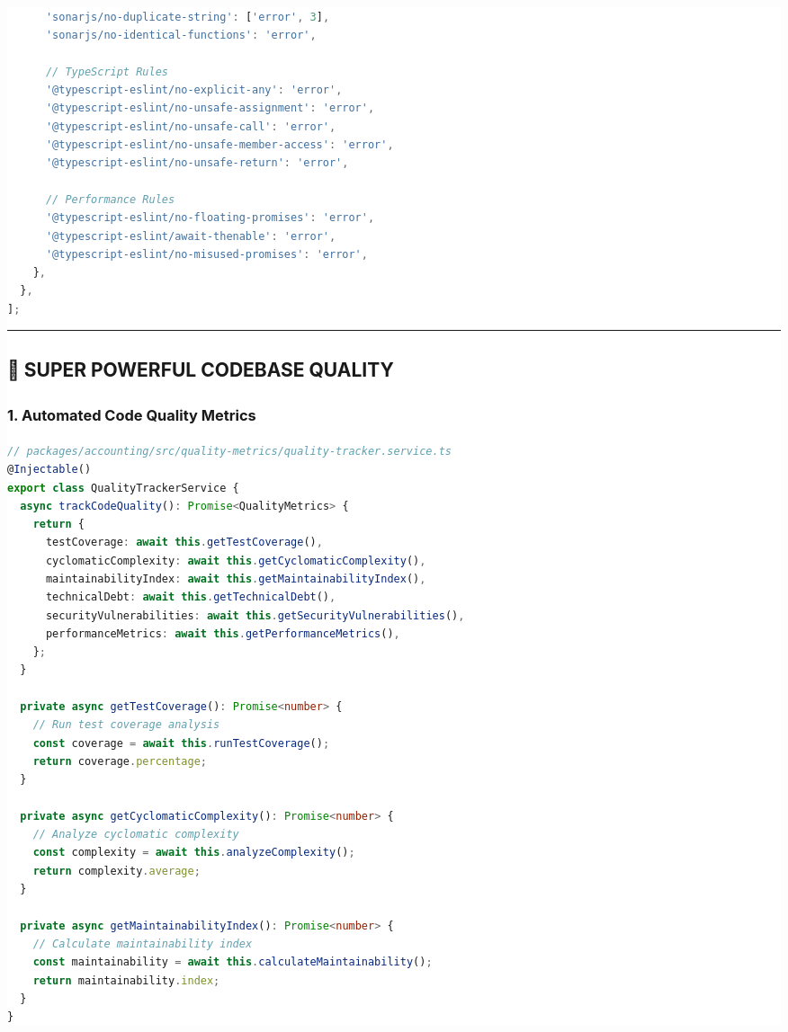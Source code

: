 ```javascript
      'sonarjs/no-duplicate-string': ['error', 3],
      'sonarjs/no-identical-functions': 'error',

      // TypeScript Rules
      '@typescript-eslint/no-explicit-any': 'error',
      '@typescript-eslint/no-unsafe-assignment': 'error',
      '@typescript-eslint/no-unsafe-call': 'error',
      '@typescript-eslint/no-unsafe-member-access': 'error',
      '@typescript-eslint/no-unsafe-return': 'error',

      // Performance Rules
      '@typescript-eslint/no-floating-promises': 'error',
      '@typescript-eslint/await-thenable': 'error',
      '@typescript-eslint/no-misused-promises': 'error',
    },
  },
];
```

---

## 🚀 **SUPER POWERFUL CODEBASE QUALITY**

### **1. Automated Code Quality Metrics**

```typescript
// packages/accounting/src/quality-metrics/quality-tracker.service.ts
@Injectable()
export class QualityTrackerService {
  async trackCodeQuality(): Promise<QualityMetrics> {
    return {
      testCoverage: await this.getTestCoverage(),
      cyclomaticComplexity: await this.getCyclomaticComplexity(),
      maintainabilityIndex: await this.getMaintainabilityIndex(),
      technicalDebt: await this.getTechnicalDebt(),
      securityVulnerabilities: await this.getSecurityVulnerabilities(),
      performanceMetrics: await this.getPerformanceMetrics(),
    };
  }

  private async getTestCoverage(): Promise<number> {
    // Run test coverage analysis
    const coverage = await this.runTestCoverage();
    return coverage.percentage;
  }

  private async getCyclomaticComplexity(): Promise<number> {
    // Analyze cyclomatic complexity
    const complexity = await this.analyzeComplexity();
    return complexity.average;
  }

  private async getMaintainabilityIndex(): Promise<number> {
    // Calculate maintainability index
    const maintainability = await this.calculateMaintainability();
    return maintainability.index;
  }
}
```

